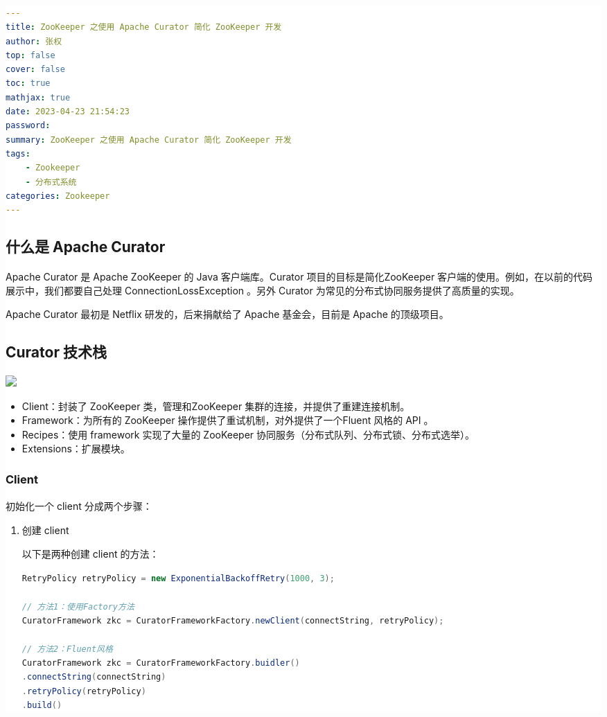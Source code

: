 ```yaml
---
title: ZooKeeper 之使用 Apache Curator 简化 ZooKeeper 开发
author: 张权
top: false
cover: false
toc: true
mathjax: true
date: 2023-04-23 21:54:23
password:
summary: ZooKeeper 之使用 Apache Curator 简化 ZooKeeper 开发
tags:
	- Zookeeper
	- 分布式系统
categories: Zookeeper
---
```

## 什么是 Apache Curator

Apache Curator 是 Apache ZooKeeper 的 Java 客户端库。Curator 项目的目标是简化ZooKeeper 客户端的使用。例如，在以前的代码展示中，我们都要自己处理 ConnectionLossException 。另外 Curator 为常见的分布式协同服务提供了高质量的实现。

Apache Curator 最初是 Netflix 研发的，后来捐献给了 Apache 基金会，目前是 Apache 的顶级项目。

## Curator 技术栈

![](https://cdn.jsdelivr.net/gh/dendi875/images/PicGo/20230326185216.png)
* Client：封装了 ZooKeeper 类，管理和ZooKeeper 集群的连接，并提供了重建连接机制。
* Framework：为所有的 ZooKeeper 操作提供了重试机制，对外提供了一个Fluent 风格的 API 。 
* Recipes：使用 framework 实现了大量的 ZooKeeper 协同服务（分布式队列、分布式锁、分布式选举）。
* Extensions：扩展模块。

### Client

初始化一个 client 分成两个步骤：

1. 创建 client 

   以下是两种创建 client 的方法：

   ```java
   RetryPolicy retryPolicy = new ExponentialBackoffRetry(1000, 3);
   
   // 方法1：使用Factory方法
   CuratorFramework zkc = CuratorFrameworkFactory.newClient(connectString, retryPolicy);
   
   // 方法2：Fluent风格
   CuratorFramework zkc = CuratorFrameworkFactory.buidler()
   .connectString(connectString)
   .retryPolicy(retryPolicy)
   .build()
   ```
